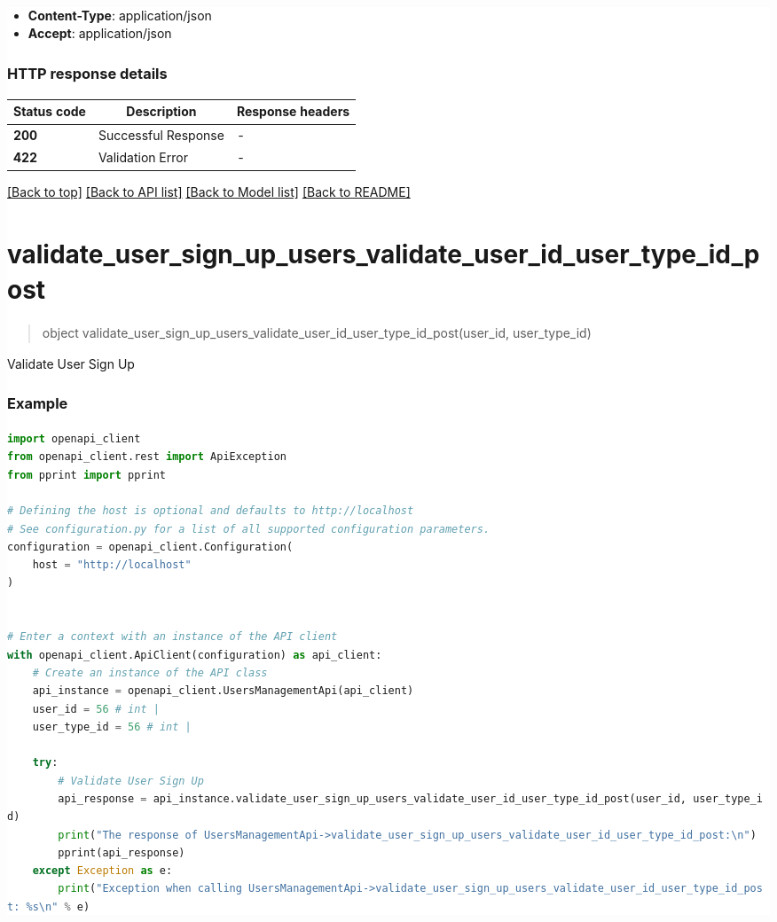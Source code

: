  - **Content-Type**: application/json
 - **Accept**: application/json

### HTTP response details

| Status code | Description | Response headers |
|-------------|-------------|------------------|
**200** | Successful Response |  -  |
**422** | Validation Error |  -  |

[[Back to top]](#) [[Back to API list]](../README.md#documentation-for-api-endpoints) [[Back to Model list]](../README.md#documentation-for-models) [[Back to README]](../README.md)

# **validate_user_sign_up_users_validate_user_id_user_type_id_post**
> object validate_user_sign_up_users_validate_user_id_user_type_id_post(user_id, user_type_id)

Validate User Sign Up

### Example


```python
import openapi_client
from openapi_client.rest import ApiException
from pprint import pprint

# Defining the host is optional and defaults to http://localhost
# See configuration.py for a list of all supported configuration parameters.
configuration = openapi_client.Configuration(
    host = "http://localhost"
)


# Enter a context with an instance of the API client
with openapi_client.ApiClient(configuration) as api_client:
    # Create an instance of the API class
    api_instance = openapi_client.UsersManagementApi(api_client)
    user_id = 56 # int | 
    user_type_id = 56 # int | 

    try:
        # Validate User Sign Up
        api_response = api_instance.validate_user_sign_up_users_validate_user_id_user_type_id_post(user_id, user_type_id)
        print("The response of UsersManagementApi->validate_user_sign_up_users_validate_user_id_user_type_id_post:\n")
        pprint(api_response)
    except Exception as e:
        print("Exception when calling UsersManagementApi->validate_user_sign_up_users_validate_user_id_user_type_id_post: %s\n" % e)
```
